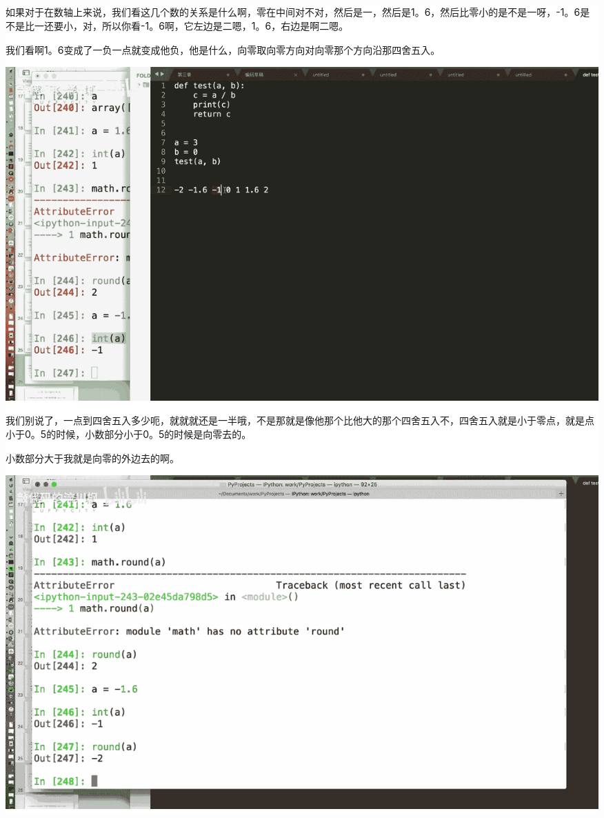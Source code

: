 如果对于在数轴上来说，我们看这几个数的关系是什么啊，零在中间对不对，然后是一，然后是1。6，然后比零小的是不是一呀，-1。6是不是比一还要小，对，所以你看-1。6啊，它左边是二嗯，1。6，右边是啊二嗯。

我们看啊1。6变成了一负一点就变成他负，他是什么，向零取向零方向对向零那个方向沿那四舍五入。

![](img/3cd5a0856190f48dd1ef1f999da7c45b_3.png)

我们别说了，一点到四舍五入多少呃，就就就还是一半哦，不是那就是像他那个比他大的那个四舍五入不，四舍五入就是小于零点，就是点小于0。5的时候，小数部分小于0。5的时候是向零去的。

小数部分大于我就是向零的外边去的啊。

![](img/3cd5a0856190f48dd1ef1f999da7c45b_5.png)
